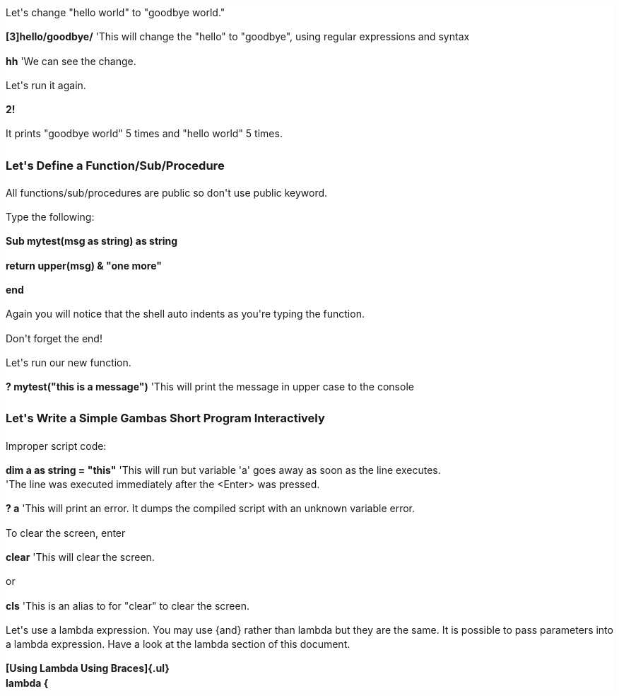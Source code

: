 Let's change \"hello world\" to \"goodbye world.\"

**\[3\]hello/goodbye/** 'This will change the "hello" to "goodbye",
using regular expressions and syntax

**hh** 'We can see the change.

Let's run it again.

**2!**

It prints \"goodbye world\" 5 times and \"hello world\" 5 times.

### Let\'s Define a Function/Sub/Procedure

All functions/sub/procedures are public so don't use public keyword.

Type the following:

**Sub mytest(msg as string) as string**

**return upper(msg) & "one more"**

**end**

Again you will notice that the shell auto indents as you're typing the
function.

Don't forget the end!

Let\'s run our new function.

**? mytest(\"this is a message\")** 'This will print the message in
upper case to the console

### Let\'s Write a Simple Gambas Short Program Interactively

Improper script code:

**dim a as string = \"this\"** 'This will run but variable 'a' goes away
as soon as the line executes.\
'The line was executed immediately after the \<Enter\> was pressed.

**? a** 'This will print an error. It dumps the compiled script with an
unknown variable error.

To clear the screen, enter

**clear** 'This will clear the screen.

or

**cls** 'This is an alias to for "clear" to clear the screen.

Let's use a lambda expression. You may use {and} rather than lambda but
they are the same. It is possible to pass parameters into a lambda
expression. Have a look at the lambda section of this document.

**[Using Lambda Using Braces]{.ul}\
lambda {**
